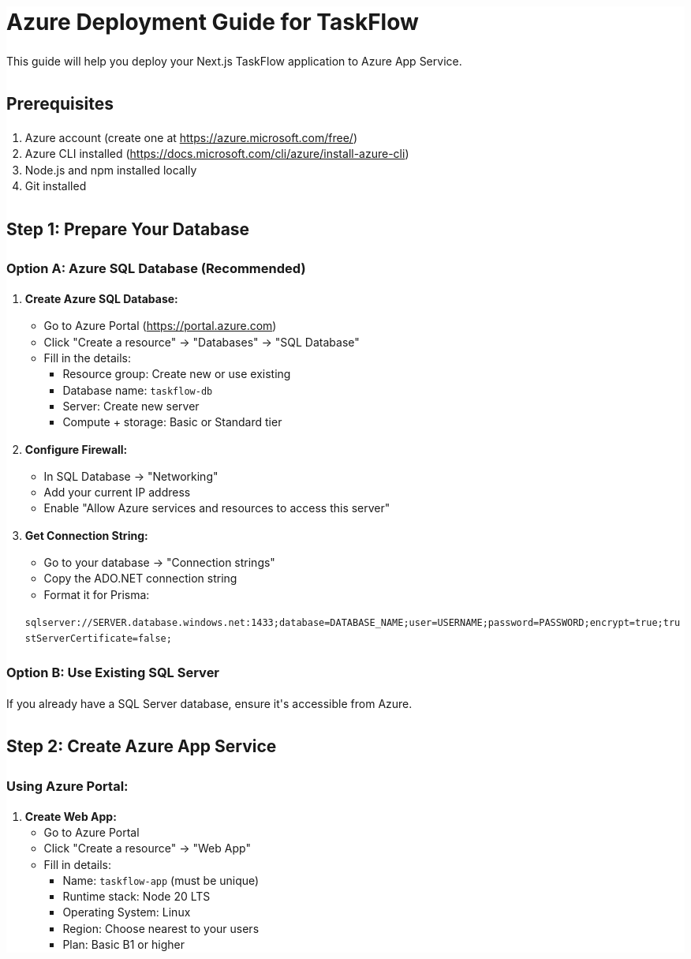 # Azure Deployment Guide for TaskFlow

This guide will help you deploy your Next.js TaskFlow application to Azure App Service.

## Prerequisites

1. Azure account (create one at https://azure.microsoft.com/free/)
2. Azure CLI installed (https://docs.microsoft.com/cli/azure/install-azure-cli)
3. Node.js and npm installed locally
4. Git installed

## Step 1: Prepare Your Database

### Option A: Azure SQL Database (Recommended)

1. **Create Azure SQL Database:**
   - Go to Azure Portal (https://portal.azure.com)
   - Click "Create a resource" → "Databases" → "SQL Database"
   - Fill in the details:
     - Resource group: Create new or use existing
     - Database name: `taskflow-db`
     - Server: Create new server
     - Compute + storage: Basic or Standard tier
   
2. **Configure Firewall:**
   - In SQL Database → "Networking"
   - Add your current IP address
   - Enable "Allow Azure services and resources to access this server"

3. **Get Connection String:**
   - Go to your database → "Connection strings"
   - Copy the ADO.NET connection string
   - Format it for Prisma:
   ```
   sqlserver://SERVER.database.windows.net:1433;database=DATABASE_NAME;user=USERNAME;password=PASSWORD;encrypt=true;trustServerCertificate=false;
   ```

### Option B: Use Existing SQL Server

If you already have a SQL Server database, ensure it's accessible from Azure.

## Step 2: Create Azure App Service

### Using Azure Portal:

1. **Create Web App:**
   - Go to Azure Portal
   - Click "Create a resource" → "Web App"
   - Fill in details:
     - Name: `taskflow-app` (must be unique)
     - Runtime stack: Node 20 LTS
     - Operating System: Linux
     - Region: Choose nearest to your users
     - Plan: Basic B1 or higher
